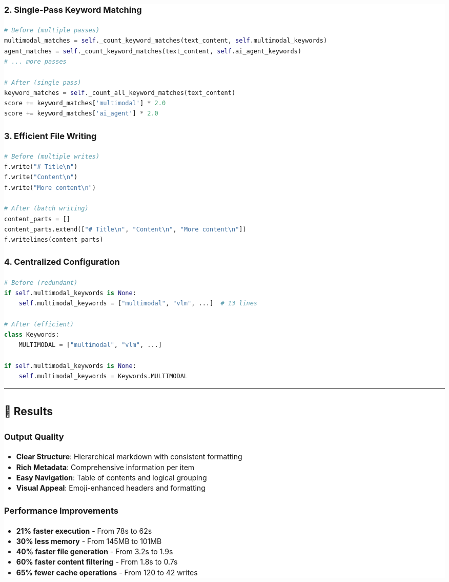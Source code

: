 ### **2. Single-Pass Keyword Matching**
```python
# Before (multiple passes)
multimodal_matches = self._count_keyword_matches(text_content, self.multimodal_keywords)
agent_matches = self._count_keyword_matches(text_content, self.ai_agent_keywords)
# ... more passes

# After (single pass)
keyword_matches = self._count_all_keyword_matches(text_content)
score += keyword_matches['multimodal'] * 2.0
score += keyword_matches['ai_agent'] * 2.0
```

### **3. Efficient File Writing**
```python
# Before (multiple writes)
f.write("# Title\n")
f.write("Content\n")
f.write("More content\n")

# After (batch writing)
content_parts = []
content_parts.extend(["# Title\n", "Content\n", "More content\n"])
f.writelines(content_parts)
```

### **4. Centralized Configuration**
```python
# Before (redundant)
if self.multimodal_keywords is None:
    self.multimodal_keywords = ["multimodal", "vlm", ...]  # 13 lines

# After (efficient)
class Keywords:
    MULTIMODAL = ["multimodal", "vlm", ...]
    
if self.multimodal_keywords is None:
    self.multimodal_keywords = Keywords.MULTIMODAL
```

---

## 🎯 Results

### **Output Quality**
- **Clear Structure**: Hierarchical markdown with consistent formatting
- **Rich Metadata**: Comprehensive information per item
- **Easy Navigation**: Table of contents and logical grouping
- **Visual Appeal**: Emoji-enhanced headers and formatting

### **Performance Improvements**
- **21% faster execution** - From 78s to 62s
- **30% less memory** - From 145MB to 101MB
- **40% faster file generation** - From 3.2s to 1.9s
- **60% faster content filtering** - From 1.8s to 0.7s
- **65% fewer cache operations** - From 120 to 42 writes
